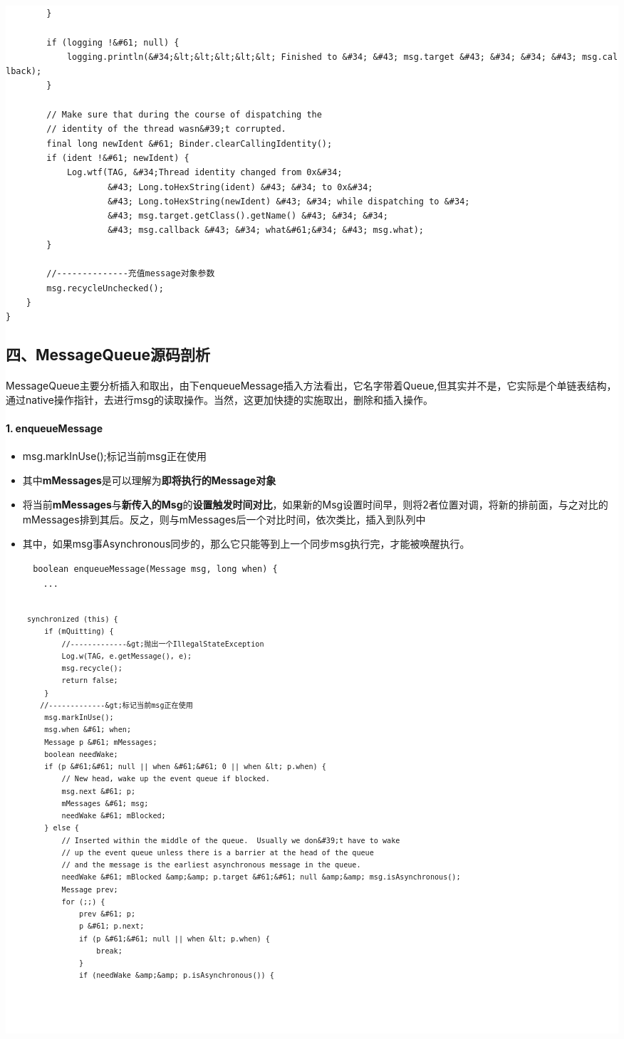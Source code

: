             }

            if (logging !&#61; null) {
                logging.println(&#34;&lt;&lt;&lt;&lt;&lt; Finished to &#34; &#43; msg.target &#43; &#34; &#34; &#43; msg.callback);
            }

            // Make sure that during the course of dispatching the
            // identity of the thread wasn&#39;t corrupted.
            final long newIdent &#61; Binder.clearCallingIdentity();
            if (ident !&#61; newIdent) {
                Log.wtf(TAG, &#34;Thread identity changed from 0x&#34;
                        &#43; Long.toHexString(ident) &#43; &#34; to 0x&#34;
                        &#43; Long.toHexString(newIdent) &#43; &#34; while dispatching to &#34;
                        &#43; msg.target.getClass().getName() &#43; &#34; &#34;
                        &#43; msg.callback &#43; &#34; what&#61;&#34; &#43; msg.what);
            }
			
			//--------------充值message对象参数
            msg.recycleUnchecked();
        }
    }
</code></pre> 
<h2><a id="MessageQueue_308"></a>四、MessageQueue源码剖析</h2> 
<p>MessageQueue主要分析插入和取出&#xff0c;由下enqueueMessage插入方法看出&#xff0c;它名字带着Queue,但其实并不是&#xff0c;它实际是个单链表结构&#xff0c;通过native操作指针&#xff0c;去进行msg的读取操作。当然&#xff0c;这更加快捷的实施取出&#xff0c;删除和插入操作。</p> 
<h4><a id="1_enqueueMessage_310"></a>1. enqueueMessage</h4> 
<ul><li> <p>msg.markInUse();标记当前msg正在使用</p> </li><li> <p>其中<strong>mMessages</strong>是可以理解为<strong>即将执行的Message对象</strong></p> </li><li> <p>将当前<strong>mMessages</strong>与<strong>新传入的Msg</strong>的<strong>设置触发时间对比</strong>&#xff0c;如果新的Msg设置时间早&#xff0c;则将2者位置对调&#xff0c;将新的排前面&#xff0c;与之对比的mMessages排到其后。反之&#xff0c;则与mMessages后一个对比时间&#xff0c;依次类比&#xff0c;插入到队列中</p> </li><li> <p>其中&#xff0c;如果msg事Asynchronous同步的&#xff0c;那么它只能等到上一个同步msg执行完&#xff0c;才能被唤醒执行。</p> <pre><code>  boolean enqueueMessage(Message msg, long when) {
 	...

     synchronized (this) {
         if (mQuitting) {
             //-------------&gt;抛出一个IllegalStateException
             Log.w(TAG, e.getMessage(), e);
             msg.recycle();
             return false;
         }
 		//-------------&gt;标记当前msg正在使用
         msg.markInUse();
         msg.when &#61; when;
         Message p &#61; mMessages;
         boolean needWake;
         if (p &#61;&#61; null || when &#61;&#61; 0 || when &lt; p.when) {
             // New head, wake up the event queue if blocked.
             msg.next &#61; p;
             mMessages &#61; msg;
             needWake &#61; mBlocked;
         } else {
             // Inserted within the middle of the queue.  Usually we don&#39;t have to wake
             // up the event queue unless there is a barrier at the head of the queue
             // and the message is the earliest asynchronous message in the queue.
             needWake &#61; mBlocked &amp;&amp; p.target &#61;&#61; null &amp;&amp; msg.isAsynchronous();
             Message prev;
             for (;;) {
                 prev &#61; p;
                 p &#61; p.next;
                 if (p &#61;&#61; null || when &lt; p.when) {
                     break;
                 }
                 if (needWake &amp;&amp; p.isAsynchronous()) {
